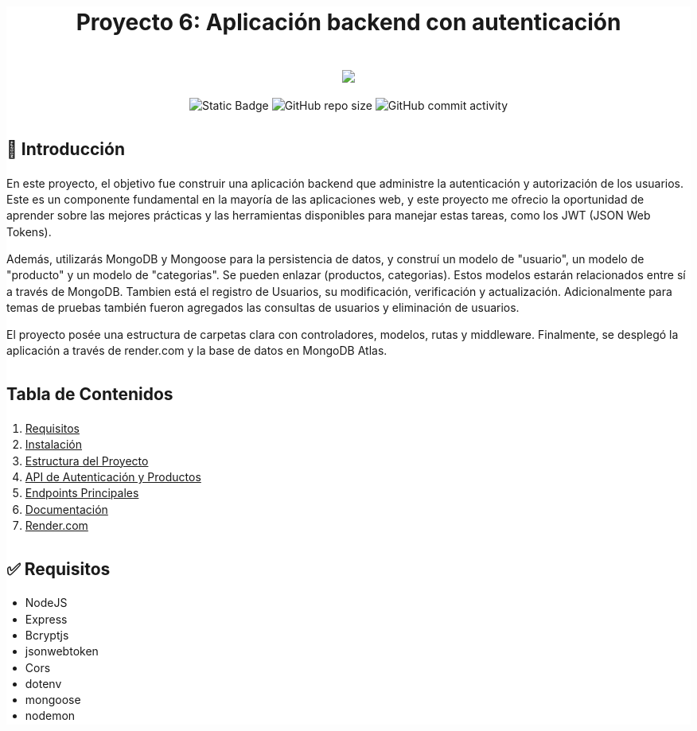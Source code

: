 <div align="center">
    <h1>Proyecto 6: Aplicación backend con autenticación<h1>
</div>
<p align="center">
  <a href="https://skillicons.dev">
    <img src="https://skillicons.dev/icons?i=vscode,react,express,mongo,github" />
  </a>
</p>

<div align="center">
    <img alt="Static Badge" src="https://img.shields.io/badge/UDD-DWFS-orange">
    <img alt="GitHub repo size" src="https://img.shields.io/github/repo-size/MriquelmeCPHCJA/UDD-PROYECTOS?color=green">
    <img alt="GitHub commit activity" src="https://img.shields.io/github/commit-activity/t/MriquelmeCPHCJA/UDD-PROYECTOS">
</div>


##  🏨 Introducción
En este proyecto, el objetivo fue construir una aplicación backend que administre la autenticación y autorización de los usuarios. Este es un componente fundamental en la mayoría de las aplicaciones web, y este proyecto me ofrecio la oportunidad de aprender sobre las mejores prácticas y las herramientas disponibles para manejar estas tareas, como los JWT (JSON Web Tokens).

Además, utilizarás MongoDB y Mongoose para la persistencia de datos, y construí un modelo de "usuario", un modelo de "producto" y un modelo de "categorias". Se pueden enlazar (productos, categorias). Estos modelos estarán relacionados entre sí a través de MongoDB. Tambien está el registro de Usuarios, su modificación, verificación y actualización. Adicionalmente para temas de pruebas también fueron agregados las consultas de usuarios y eliminación de usuarios.

El proyecto posée una estructura de carpetas clara con controladores, modelos, rutas y middleware. Finalmente, se desplegó la aplicación a través de render.com y la base de datos en MongoDB Atlas.

## Tabla de Contenidos
1. [Requisitos](#)  
2. [Instalación](#️)  
3. [Estructura del Proyecto](#)  
4. [API de Autenticación y Productos](#)  
5. [Endpoints Principales](#)
6. [Documentación](#)
7. [Render.com](#)  




##  ✅ Requisitos
- NodeJS
- Express
- Bcryptjs
- jsonwebtoken
- Cors
- dotenv
- mongoose
- nodemon

